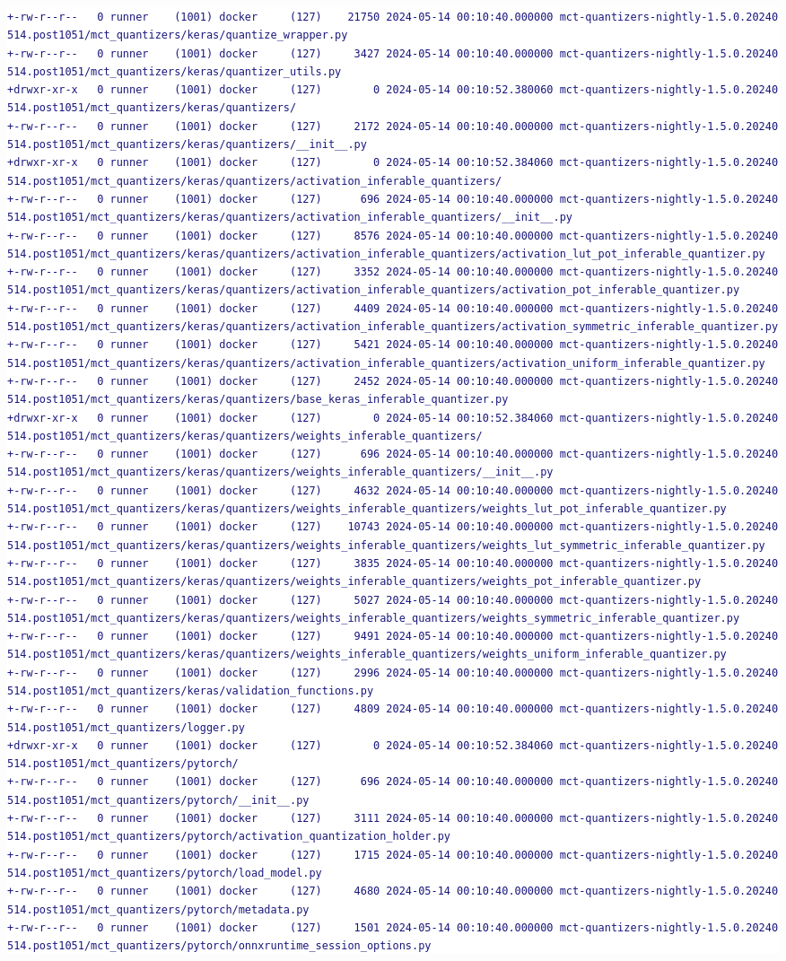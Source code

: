```diff
+-rw-r--r--   0 runner    (1001) docker     (127)    21750 2024-05-14 00:10:40.000000 mct-quantizers-nightly-1.5.0.20240514.post1051/mct_quantizers/keras/quantize_wrapper.py
+-rw-r--r--   0 runner    (1001) docker     (127)     3427 2024-05-14 00:10:40.000000 mct-quantizers-nightly-1.5.0.20240514.post1051/mct_quantizers/keras/quantizer_utils.py
+drwxr-xr-x   0 runner    (1001) docker     (127)        0 2024-05-14 00:10:52.380060 mct-quantizers-nightly-1.5.0.20240514.post1051/mct_quantizers/keras/quantizers/
+-rw-r--r--   0 runner    (1001) docker     (127)     2172 2024-05-14 00:10:40.000000 mct-quantizers-nightly-1.5.0.20240514.post1051/mct_quantizers/keras/quantizers/__init__.py
+drwxr-xr-x   0 runner    (1001) docker     (127)        0 2024-05-14 00:10:52.384060 mct-quantizers-nightly-1.5.0.20240514.post1051/mct_quantizers/keras/quantizers/activation_inferable_quantizers/
+-rw-r--r--   0 runner    (1001) docker     (127)      696 2024-05-14 00:10:40.000000 mct-quantizers-nightly-1.5.0.20240514.post1051/mct_quantizers/keras/quantizers/activation_inferable_quantizers/__init__.py
+-rw-r--r--   0 runner    (1001) docker     (127)     8576 2024-05-14 00:10:40.000000 mct-quantizers-nightly-1.5.0.20240514.post1051/mct_quantizers/keras/quantizers/activation_inferable_quantizers/activation_lut_pot_inferable_quantizer.py
+-rw-r--r--   0 runner    (1001) docker     (127)     3352 2024-05-14 00:10:40.000000 mct-quantizers-nightly-1.5.0.20240514.post1051/mct_quantizers/keras/quantizers/activation_inferable_quantizers/activation_pot_inferable_quantizer.py
+-rw-r--r--   0 runner    (1001) docker     (127)     4409 2024-05-14 00:10:40.000000 mct-quantizers-nightly-1.5.0.20240514.post1051/mct_quantizers/keras/quantizers/activation_inferable_quantizers/activation_symmetric_inferable_quantizer.py
+-rw-r--r--   0 runner    (1001) docker     (127)     5421 2024-05-14 00:10:40.000000 mct-quantizers-nightly-1.5.0.20240514.post1051/mct_quantizers/keras/quantizers/activation_inferable_quantizers/activation_uniform_inferable_quantizer.py
+-rw-r--r--   0 runner    (1001) docker     (127)     2452 2024-05-14 00:10:40.000000 mct-quantizers-nightly-1.5.0.20240514.post1051/mct_quantizers/keras/quantizers/base_keras_inferable_quantizer.py
+drwxr-xr-x   0 runner    (1001) docker     (127)        0 2024-05-14 00:10:52.384060 mct-quantizers-nightly-1.5.0.20240514.post1051/mct_quantizers/keras/quantizers/weights_inferable_quantizers/
+-rw-r--r--   0 runner    (1001) docker     (127)      696 2024-05-14 00:10:40.000000 mct-quantizers-nightly-1.5.0.20240514.post1051/mct_quantizers/keras/quantizers/weights_inferable_quantizers/__init__.py
+-rw-r--r--   0 runner    (1001) docker     (127)     4632 2024-05-14 00:10:40.000000 mct-quantizers-nightly-1.5.0.20240514.post1051/mct_quantizers/keras/quantizers/weights_inferable_quantizers/weights_lut_pot_inferable_quantizer.py
+-rw-r--r--   0 runner    (1001) docker     (127)    10743 2024-05-14 00:10:40.000000 mct-quantizers-nightly-1.5.0.20240514.post1051/mct_quantizers/keras/quantizers/weights_inferable_quantizers/weights_lut_symmetric_inferable_quantizer.py
+-rw-r--r--   0 runner    (1001) docker     (127)     3835 2024-05-14 00:10:40.000000 mct-quantizers-nightly-1.5.0.20240514.post1051/mct_quantizers/keras/quantizers/weights_inferable_quantizers/weights_pot_inferable_quantizer.py
+-rw-r--r--   0 runner    (1001) docker     (127)     5027 2024-05-14 00:10:40.000000 mct-quantizers-nightly-1.5.0.20240514.post1051/mct_quantizers/keras/quantizers/weights_inferable_quantizers/weights_symmetric_inferable_quantizer.py
+-rw-r--r--   0 runner    (1001) docker     (127)     9491 2024-05-14 00:10:40.000000 mct-quantizers-nightly-1.5.0.20240514.post1051/mct_quantizers/keras/quantizers/weights_inferable_quantizers/weights_uniform_inferable_quantizer.py
+-rw-r--r--   0 runner    (1001) docker     (127)     2996 2024-05-14 00:10:40.000000 mct-quantizers-nightly-1.5.0.20240514.post1051/mct_quantizers/keras/validation_functions.py
+-rw-r--r--   0 runner    (1001) docker     (127)     4809 2024-05-14 00:10:40.000000 mct-quantizers-nightly-1.5.0.20240514.post1051/mct_quantizers/logger.py
+drwxr-xr-x   0 runner    (1001) docker     (127)        0 2024-05-14 00:10:52.384060 mct-quantizers-nightly-1.5.0.20240514.post1051/mct_quantizers/pytorch/
+-rw-r--r--   0 runner    (1001) docker     (127)      696 2024-05-14 00:10:40.000000 mct-quantizers-nightly-1.5.0.20240514.post1051/mct_quantizers/pytorch/__init__.py
+-rw-r--r--   0 runner    (1001) docker     (127)     3111 2024-05-14 00:10:40.000000 mct-quantizers-nightly-1.5.0.20240514.post1051/mct_quantizers/pytorch/activation_quantization_holder.py
+-rw-r--r--   0 runner    (1001) docker     (127)     1715 2024-05-14 00:10:40.000000 mct-quantizers-nightly-1.5.0.20240514.post1051/mct_quantizers/pytorch/load_model.py
+-rw-r--r--   0 runner    (1001) docker     (127)     4680 2024-05-14 00:10:40.000000 mct-quantizers-nightly-1.5.0.20240514.post1051/mct_quantizers/pytorch/metadata.py
+-rw-r--r--   0 runner    (1001) docker     (127)     1501 2024-05-14 00:10:40.000000 mct-quantizers-nightly-1.5.0.20240514.post1051/mct_quantizers/pytorch/onnxruntime_session_options.py
```